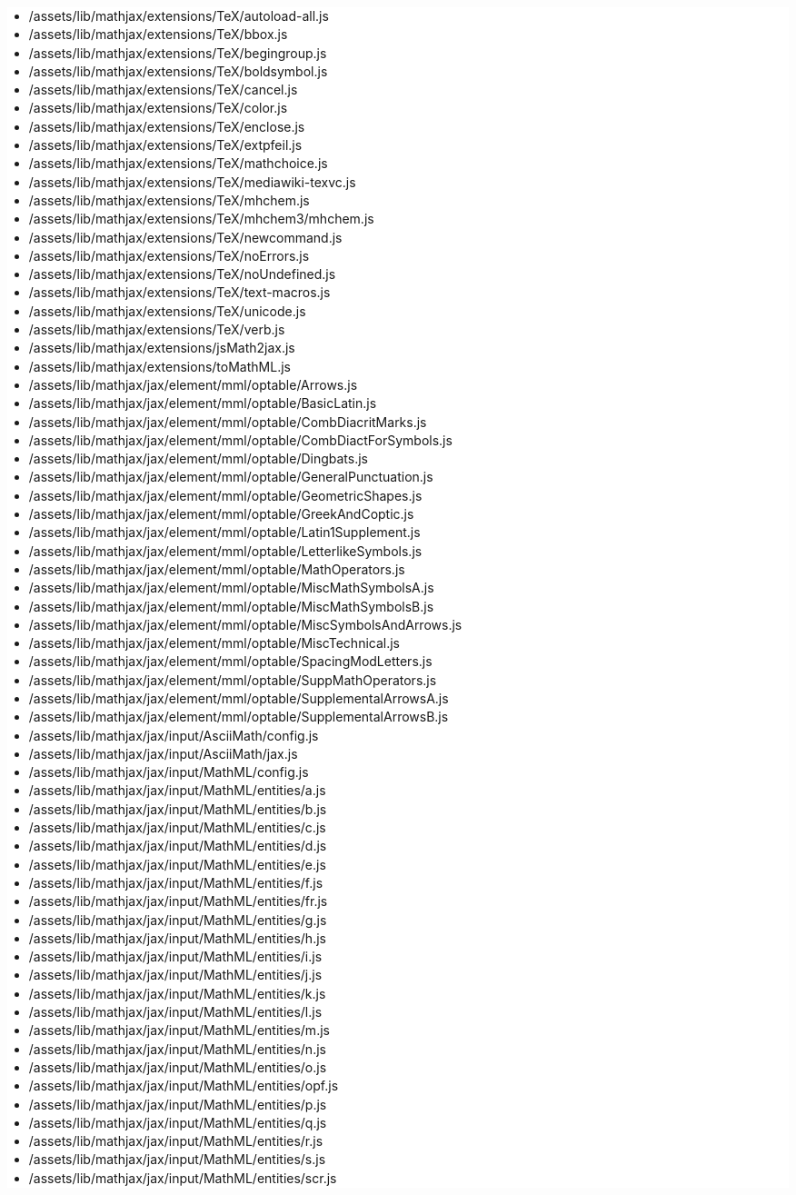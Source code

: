 - /assets/lib/mathjax/extensions/TeX/autoload-all.js
- /assets/lib/mathjax/extensions/TeX/bbox.js
- /assets/lib/mathjax/extensions/TeX/begingroup.js
- /assets/lib/mathjax/extensions/TeX/boldsymbol.js
- /assets/lib/mathjax/extensions/TeX/cancel.js
- /assets/lib/mathjax/extensions/TeX/color.js
- /assets/lib/mathjax/extensions/TeX/enclose.js
- /assets/lib/mathjax/extensions/TeX/extpfeil.js
- /assets/lib/mathjax/extensions/TeX/mathchoice.js
- /assets/lib/mathjax/extensions/TeX/mediawiki-texvc.js
- /assets/lib/mathjax/extensions/TeX/mhchem.js
- /assets/lib/mathjax/extensions/TeX/mhchem3/mhchem.js
- /assets/lib/mathjax/extensions/TeX/newcommand.js
- /assets/lib/mathjax/extensions/TeX/noErrors.js
- /assets/lib/mathjax/extensions/TeX/noUndefined.js
- /assets/lib/mathjax/extensions/TeX/text-macros.js
- /assets/lib/mathjax/extensions/TeX/unicode.js
- /assets/lib/mathjax/extensions/TeX/verb.js
- /assets/lib/mathjax/extensions/jsMath2jax.js
- /assets/lib/mathjax/extensions/toMathML.js
- /assets/lib/mathjax/jax/element/mml/optable/Arrows.js
- /assets/lib/mathjax/jax/element/mml/optable/BasicLatin.js
- /assets/lib/mathjax/jax/element/mml/optable/CombDiacritMarks.js
- /assets/lib/mathjax/jax/element/mml/optable/CombDiactForSymbols.js
- /assets/lib/mathjax/jax/element/mml/optable/Dingbats.js
- /assets/lib/mathjax/jax/element/mml/optable/GeneralPunctuation.js
- /assets/lib/mathjax/jax/element/mml/optable/GeometricShapes.js
- /assets/lib/mathjax/jax/element/mml/optable/GreekAndCoptic.js
- /assets/lib/mathjax/jax/element/mml/optable/Latin1Supplement.js
- /assets/lib/mathjax/jax/element/mml/optable/LetterlikeSymbols.js
- /assets/lib/mathjax/jax/element/mml/optable/MathOperators.js
- /assets/lib/mathjax/jax/element/mml/optable/MiscMathSymbolsA.js
- /assets/lib/mathjax/jax/element/mml/optable/MiscMathSymbolsB.js
- /assets/lib/mathjax/jax/element/mml/optable/MiscSymbolsAndArrows.js
- /assets/lib/mathjax/jax/element/mml/optable/MiscTechnical.js
- /assets/lib/mathjax/jax/element/mml/optable/SpacingModLetters.js
- /assets/lib/mathjax/jax/element/mml/optable/SuppMathOperators.js
- /assets/lib/mathjax/jax/element/mml/optable/SupplementalArrowsA.js
- /assets/lib/mathjax/jax/element/mml/optable/SupplementalArrowsB.js
- /assets/lib/mathjax/jax/input/AsciiMath/config.js
- /assets/lib/mathjax/jax/input/AsciiMath/jax.js
- /assets/lib/mathjax/jax/input/MathML/config.js
- /assets/lib/mathjax/jax/input/MathML/entities/a.js
- /assets/lib/mathjax/jax/input/MathML/entities/b.js
- /assets/lib/mathjax/jax/input/MathML/entities/c.js
- /assets/lib/mathjax/jax/input/MathML/entities/d.js
- /assets/lib/mathjax/jax/input/MathML/entities/e.js
- /assets/lib/mathjax/jax/input/MathML/entities/f.js
- /assets/lib/mathjax/jax/input/MathML/entities/fr.js
- /assets/lib/mathjax/jax/input/MathML/entities/g.js
- /assets/lib/mathjax/jax/input/MathML/entities/h.js
- /assets/lib/mathjax/jax/input/MathML/entities/i.js
- /assets/lib/mathjax/jax/input/MathML/entities/j.js
- /assets/lib/mathjax/jax/input/MathML/entities/k.js
- /assets/lib/mathjax/jax/input/MathML/entities/l.js
- /assets/lib/mathjax/jax/input/MathML/entities/m.js
- /assets/lib/mathjax/jax/input/MathML/entities/n.js
- /assets/lib/mathjax/jax/input/MathML/entities/o.js
- /assets/lib/mathjax/jax/input/MathML/entities/opf.js
- /assets/lib/mathjax/jax/input/MathML/entities/p.js
- /assets/lib/mathjax/jax/input/MathML/entities/q.js
- /assets/lib/mathjax/jax/input/MathML/entities/r.js
- /assets/lib/mathjax/jax/input/MathML/entities/s.js
- /assets/lib/mathjax/jax/input/MathML/entities/scr.js